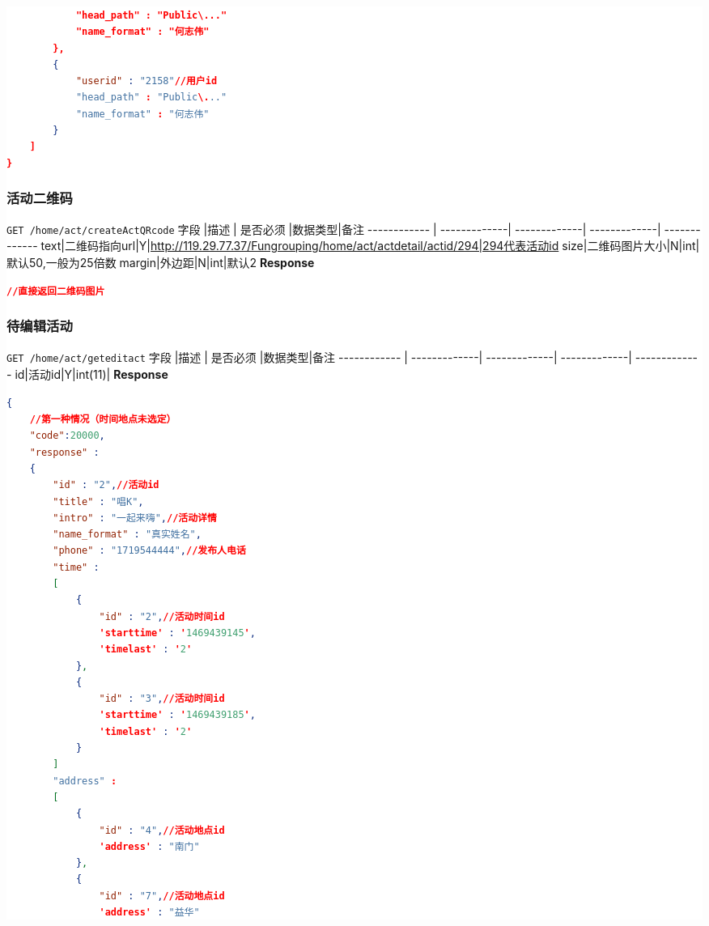 ```json
            "head_path" : "Public\..."
            "name_format" : "何志伟"
        },
        {
            "userid" : "2158"//用户id
            "head_path" : "Public\..."
            "name_format" : "何志伟"
        }
    ]
}
```
### 活动二维码
`GET /home/act/createActQRcode` 
字段  |描述 |  是否必须 |数据类型|备注
------------ | -------------| -------------| -------------| -------------
text|二维码指向url|Y|http://119.29.77.37/Fungrouping/home/act/actdetail/actid/294|294代表活动id
size|二维码图片大小|N|int|默认50,一般为25倍数
margin|外边距|N|int|默认2
**Response**
```json
//直接返回二维码图片
```

### 待编辑活动
`GET /home/act/geteditact` 
字段  |描述 |  是否必须 |数据类型|备注
------------ | -------------| -------------| -------------| -------------
id|活动id|Y|int(11)|
**Response**  

```json
{
    //第一种情况（时间地点未选定）
    "code":20000,
    "response" :
    {
        "id" : "2",//活动id
        "title" : "唱K",
        "intro" : "一起来嗨",//活动详情
        "name_format" : "真实姓名",
        "phone" : "1719544444",//发布人电话
        "time" : 
        [
            {
                "id" : "2",//活动时间id
                'starttime' : '1469439145',
                'timelast' : '2'
            },
            {
                "id" : "3",//活动时间id
                'starttime' : '1469439185',
                'timelast' : '2'
            }
        ]
        "address" : 
        [
            {
                "id" : "4",//活动地点id
                'address' : "南门"
            },
            {
                "id" : "7",//活动地点id
                'address' : "益华"
```